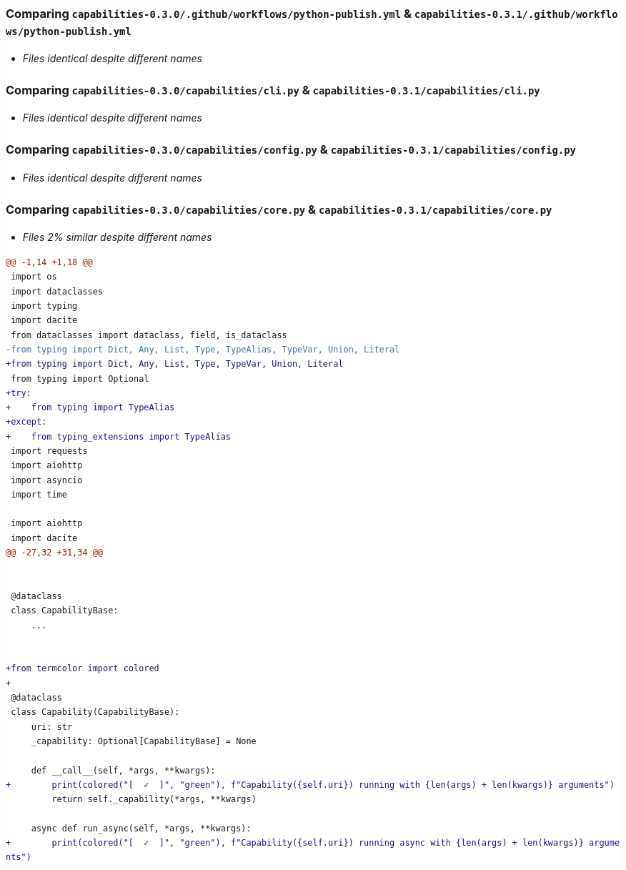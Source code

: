 ### Comparing `capabilities-0.3.0/.github/workflows/python-publish.yml` & `capabilities-0.3.1/.github/workflows/python-publish.yml`

 * *Files identical despite different names*

### Comparing `capabilities-0.3.0/capabilities/cli.py` & `capabilities-0.3.1/capabilities/cli.py`

 * *Files identical despite different names*

### Comparing `capabilities-0.3.0/capabilities/config.py` & `capabilities-0.3.1/capabilities/config.py`

 * *Files identical despite different names*

### Comparing `capabilities-0.3.0/capabilities/core.py` & `capabilities-0.3.1/capabilities/core.py`

 * *Files 2% similar despite different names*

```diff
@@ -1,14 +1,18 @@
 import os
 import dataclasses
 import typing
 import dacite
 from dataclasses import dataclass, field, is_dataclass
-from typing import Dict, Any, List, Type, TypeAlias, TypeVar, Union, Literal
+from typing import Dict, Any, List, Type, TypeVar, Union, Literal
 from typing import Optional
+try:
+    from typing import TypeAlias
+except:
+    from typing_extensions import TypeAlias
 import requests
 import aiohttp
 import asyncio
 import time
 
 import aiohttp
 import dacite
@@ -27,32 +31,34 @@
 
 
 @dataclass
 class CapabilityBase:
     ...
 
 
+from termcolor import colored
+
 @dataclass
 class Capability(CapabilityBase):
     uri: str
     _capability: Optional[CapabilityBase] = None
 
     def __call__(self, *args, **kwargs):
+        print(colored("[  ✓  ]", "green"), f"Capability({self.uri}) running with {len(args) + len(kwargs)} arguments")
         return self._capability(*args, **kwargs)
 
     async def run_async(self, *args, **kwargs):
+        print(colored("[  ✓  ]", "green"), f"Capability({self.uri}) running async with {len(args) + len(kwargs)} arguments")
```